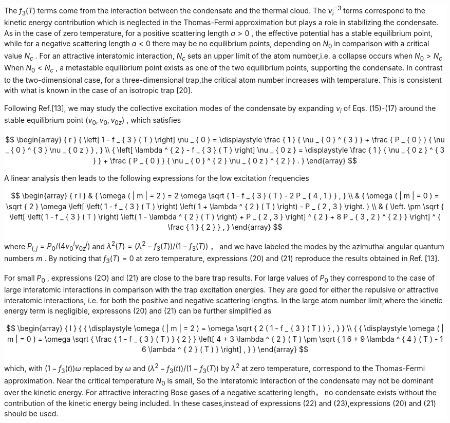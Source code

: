 The $f _ { 3 } ( T )$ terms come from the interaction between the condensate and the thermal cloud. The $\nu _ { i } ^ { - 3 }$ terms correspond to the kinetic energy contribution which is neglected in the Thomas-Fermi approximation but plays a role in stabilizing the condensate. As in the case of zero temperature, for a positive scattering length $a > 0$ , the effective potential has a stable equilibrium point, while for a negative scattering length $a < 0$ there may be no equilibrium points, depending on $N _ { 0 }$ in comparison with a critical value $N _ { c }$ . For an attractive interatomic interaction, $N _ { c }$ sets an upper limit of the atom number,i.e. a collapse occurs when $N _ { 0 } > N _ { c }$ When $N _ { 0 } < N _ { c }$ , a metastable equilibrium point exists as one of the two equilibrium points, supporting the condensate. In contrast to the two-dimensional case, for a three-dimensional trap,the critical atom number increases with temperature. This is consistent with what is known in the case of an isotropic trap [20].

Following Ref.[13], we may study the collective excitation modes of the condensate by expanding $\nu _ { i }$ of Eqs. (15)-(17) around the stable equilibrium point $( \nu _ { 0 } , \nu _ { 0 } , \nu _ { 0 z } )$ , which satisfies

$$
\begin{array} { r } { \left[ 1 - f _ { 3 } ( T ) \right] \nu _ { 0 } = \displaystyle \frac { 1 } { \nu _ { 0 } ^ { 3 } } + \frac { P _ { 0 } } { \nu _ { 0 } ^ { 3 } \nu _ { 0 z } } , } \\ { \left[ \lambda ^ { 2 } - f _ { 3 } ( T ) \right] \nu _ { 0 z } = \displaystyle \frac { 1 } { \nu _ { 0 z } ^ { 3 } } + \frac { P _ { 0 } } { \nu _ { 0 } ^ { 2 } \nu _ { 0 z } ^ { 2 } } . } \end{array}
$$

A linear analysis then leads to the following expressions for the low excitation frequencies

$$
\begin{array} { r l } & { \omega ( | m | = 2 ) = 2 \omega \sqrt { 1 - f _ { 3 } ( T ) - 2 P _ { 4 , 1 } } , } \\ & { \omega ( | m | = 0 ) = \sqrt { 2 } \omega \left[ \left( 1 - f _ { 3 } ( T ) \right) \left( 1 + \lambda ^ { 2 } ( T ) \right) - P _ { 2 , 3 } \right. } \\ & { \left. \pm \sqrt { \left[ \left( 1 - f _ { 3 } ( T ) \right) \left( 1 - \lambda ^ { 2 } ( T ) \right) + P _ { 2 , 3 } \right] ^ { 2 } + 8 P _ { 3 , 2 } ^ { 2 } } \right] ^ { \frac { 1 } { 2 } } , } \end{array}
$$

where $P _ { i , j } = P _ { 0 } / ( 4 \nu _ { 0 } ^ { i } \nu _ { 0 z } ^ { j } )$ and $\lambda ^ { 2 } ( T ) = ( \lambda ^ { 2 } - f _ { 3 } ( T ) ) / ( 1 - f _ { 3 } ( T ) )$ ， and we have labeled the modes by the azimuthal angular quantum numbers $m$ . By noticing that $f _ { 3 } ( T ) = 0$ at zero temperature, expressions (20) and (21) reproduce the results obtained in Ref. [13].

For small $P _ { 0 }$ , expressions (2O) and (21) are close to the bare trap results. For large values of $P _ { 0 }$ they correspond to the case of large interatomic interactions in comparison with the trap excitation energies. They are good for either the repulsive or attractive interatomic interactions, i.e. for both the positive and negative scattering lengths. In the large atom number limit,where the kinetic energy term is negligible, expressons (20) and (21) can be further simplified as

$$
\begin{array} { l } { { \displaystyle \omega ( | m | = 2 ) = \omega \sqrt { 2 ( 1 - f _ { 3 } ( T ) ) } , } } \\ { { \displaystyle \omega ( | m | = 0 ) = \omega \sqrt { \frac { 1 - f _ { 3 } ( T ) } { 2 } } \left[ 4 + 3 \lambda ^ { 2 } ( T ) \pm \sqrt { 1 6 + 9 \lambda ^ { 4 } ( T ) - 1 6 \lambda ^ { 2 } ( T ) } \right] , } } \end{array}
$$

which, with $( 1 - f _ { 3 } ( t ) ) \omega$ replaced by $\omega$ and $( \lambda ^ { 2 } - f _ { 3 } ( t ) ) / ( 1 - f _ { 3 } ( T ) )$ by $\lambda ^ { 2 }$ at zero temperature, correspond to the Thomas-Fermi approximation. Near the critical temperature $N _ { 0 }$ is small, So the interatomic interaction of the condensate may not be dominant over the kinetic energy. For attractive interacting Bose gases of a negative scattering length， no condensate exists without the contribution of the kinetic energy being included. In these cases,instead of expressions (22) and (23),expressions (20) and (21) should be used.
